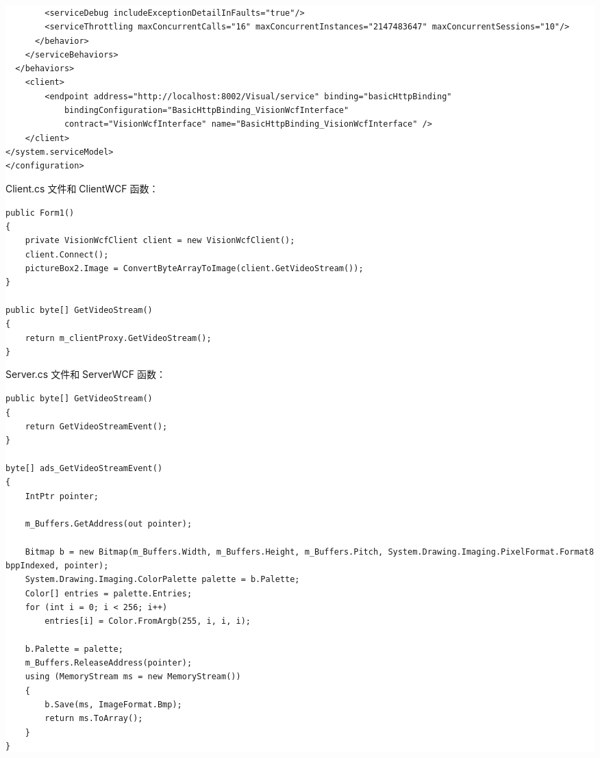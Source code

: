 ```
        <serviceDebug includeExceptionDetailInFaults="true"/>
        <serviceThrottling maxConcurrentCalls="16" maxConcurrentInstances="2147483647" maxConcurrentSessions="10"/>
      </behavior>
    </serviceBehaviors>
  </behaviors>
    <client>
        <endpoint address="http://localhost:8002/Visual/service" binding="basicHttpBinding"
            bindingConfiguration="BasicHttpBinding_VisionWcfInterface"
            contract="VisionWcfInterface" name="BasicHttpBinding_VisionWcfInterface" />
    </client>
</system.serviceModel>
</configuration> 
```

Client.cs 文件和 ClientWCF 函数：

```
public Form1()
{
    private VisionWcfClient client = new VisionWcfClient();
    client.Connect();
    pictureBox2.Image = ConvertByteArrayToImage(client.GetVideoStream());
}

public byte[] GetVideoStream()
{
    return m_clientProxy.GetVideoStream();
} 
```

Server.cs 文件和 ServerWCF 函数：

```
public byte[] GetVideoStream()
{
    return GetVideoStreamEvent();
}

byte[] ads_GetVideoStreamEvent()
{
    IntPtr pointer;

    m_Buffers.GetAddress(out pointer);

    Bitmap b = new Bitmap(m_Buffers.Width, m_Buffers.Height, m_Buffers.Pitch, System.Drawing.Imaging.PixelFormat.Format8bppIndexed, pointer);
    System.Drawing.Imaging.ColorPalette palette = b.Palette;
    Color[] entries = palette.Entries;
    for (int i = 0; i < 256; i++)
        entries[i] = Color.FromArgb(255, i, i, i);

    b.Palette = palette;
    m_Buffers.ReleaseAddress(pointer);
    using (MemoryStream ms = new MemoryStream())
    {
        b.Save(ms, ImageFormat.Bmp);
        return ms.ToArray();
    }
} 
```
